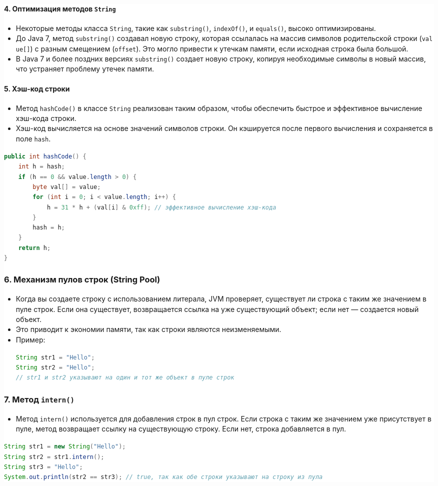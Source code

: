 #### 4. Оптимизация методов `String`

- Некоторые методы класса `String`, такие как `substring()`, `indexOf()`, и `equals()`, высоко оптимизированы.
- До Java 7, метод `substring()` создавал новую строку, которая ссылалась на массив символов родительской строки (`value[]`) с разным смещением (`offset`). Это могло привести к утечкам памяти, если исходная строка была большой.
- В Java 7 и более поздних версиях `substring()` создает новую строку, копируя необходимые символы в новый массив, что устраняет проблему утечек памяти.

#### 5. Хэш-код строки

- Метод `hashCode()` в классе `String` реализован таким образом, чтобы обеспечить быстрое и эффективное вычисление хэш-кода строки.
- Хэш-код вычисляется на основе значений символов строки. Он кэшируется после первого вычисления и сохраняется в поле `hash`.

```java
public int hashCode() {
    int h = hash;
    if (h == 0 && value.length > 0) {
        byte val[] = value;
        for (int i = 0; i < value.length; i++) {
            h = 31 * h + (val[i] & 0xff); // эффективное вычисление хэш-кода
        }
        hash = h;
    }
    return h;
}
```

### 6. Механизм пулов строк (String Pool)

- Когда вы создаете строку с использованием литерала, JVM проверяет, существует ли строка с таким же значением в пуле строк. Если она существует, возвращается ссылка на уже существующий объект; если нет — создается новый объект.
- Это приводит к экономии памяти, так как строки являются неизменяемыми.
- Пример:
  ```java
  String str1 = "Hello";
  String str2 = "Hello";
  // str1 и str2 указывают на один и тот же объект в пуле строк
  ```

### 7. Метод `intern()`

- Метод `intern()` используется для добавления строк в пул строк. Если строка с таким же значением уже присутствует в пуле, метод возвращает ссылку на существующую строку. Если нет, строка добавляется в пул.

```java
String str1 = new String("Hello");
String str2 = str1.intern();
String str3 = "Hello";
System.out.println(str2 == str3); // true, так как обе строки указывают на строку из пула
```
